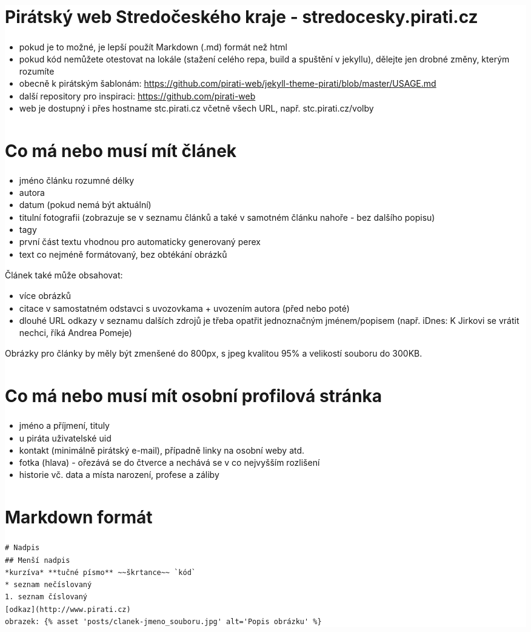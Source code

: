 # Pirátský web Stredočeského kraje - stredocesky.pirati.cz

* pokud je to možné, je lepší použít Markdown (.md) formát než html
* pokud kód nemůžete otestovat na lokále (stažení celého repa, build a spuštění v jekyllu), dělejte jen drobné změny, kterým rozumíte
* obecně k pirátským šablonám: https://github.com/pirati-web/jekyll-theme-pirati/blob/master/USAGE.md
* další repository pro inspiraci: https://github.com/pirati-web
* web je dostupný i přes hostname stc.pirati.cz včetně všech URL, např. stc.pirati.cz/volby

# Co má nebo musí mít článek

* jméno článku rozumné délky
* autora
* datum (pokud nemá být aktuální)
* titulní fotografii (zobrazuje se v seznamu článků a také v samotném článku nahoře - bez dalšího popisu)
* tagy
* první část textu vhodnou pro automaticky generovaný perex
* text co nejméně formátovaný, bez obtékání obrázků

Článek také může obsahovat:

* více obrázků
* citace v samostatném odstavci s uvozovkama + uvozením autora (před nebo poté)
* dlouhé URL odkazy v seznamu dalších zdrojů je třeba opatřit jednoznačným jménem/popisem (např. iDnes: K Jirkovi se vrátit nechci, říká Andrea Pomeje)

Obrázky pro články by měly být zmenšené do 800px, s jpeg kvalitou 95% a velikostí souboru do 300KB.

# Co má nebo musí mít osobní profilová stránka

* jméno a příjmení, tituly
* u piráta uživatelské uid
* kontakt (minimálně pirátský e-mail), případně linky na osobní weby atd.
* fotka (hlava) - ořezává se do čtverce a nechává se v co nejvyšším rozlišení
* historie vč. data a místa narození, profese a záliby

# Markdown formát

```
# Nadpis
## Menší nadpis
*kurzíva* **tučné písmo** ~~škrtance~~ `kód`
* seznam nečíslovaný
1. seznam číslovaný
[odkaz](http://www.pirati.cz)
obrazek: {% asset 'posts/clanek-jmeno_souboru.jpg' alt='Popis obrázku' %}
```
